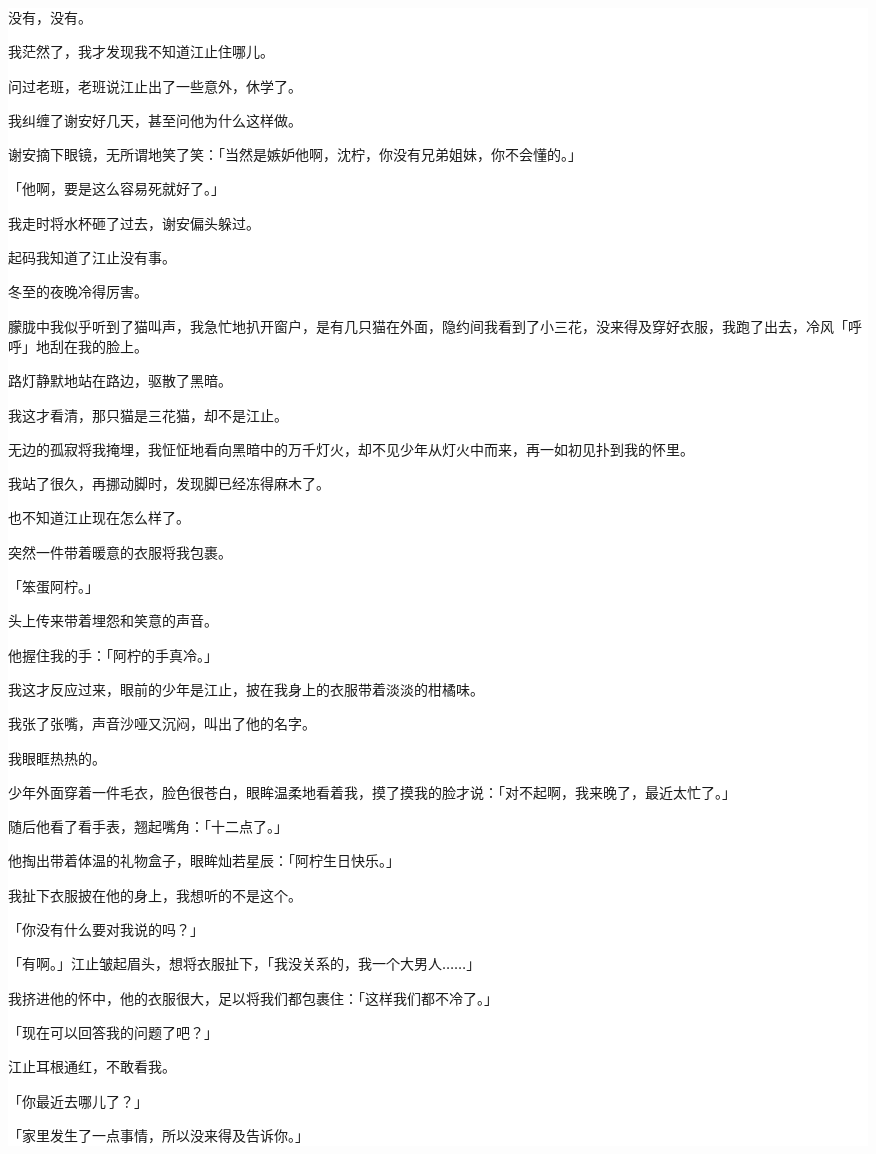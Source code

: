 没有，没有。

我茫然了，我才发现我不知道江止住哪儿。

问过老班，老班说江止出了一些意外，休学了。

我纠缠了谢安好几天，甚至问他为什么这样做。

谢安摘下眼镜，无所谓地笑了笑：「当然是嫉妒他啊，沈柠，你没有兄弟姐妹，你不会懂的。」

「他啊，要是这么容易死就好了。」

我走时将水杯砸了过去，谢安偏头躲过。

起码我知道了江止没有事。

冬至的夜晚冷得厉害。

朦胧中我似乎听到了猫叫声，我急忙地扒开窗户，是有几只猫在外面，隐约间我看到了小三花，没来得及穿好衣服，我跑了出去，冷风「呼呼」地刮在我的脸上。

路灯静默地站在路边，驱散了黑暗。

我这才看清，那只猫是三花猫，却不是江止。

无边的孤寂将我掩埋，我怔怔地看向黑暗中的万千灯火，却不见少年从灯火中而来，再一如初见扑到我的怀里。

我站了很久，再挪动脚时，发现脚已经冻得麻木了。

也不知道江止现在怎么样了。

突然一件带着暖意的衣服将我包裹。

「笨蛋阿柠。」

头上传来带着埋怨和笑意的声音。

他握住我的手：「阿柠的手真冷。」

我这才反应过来，眼前的少年是江止，披在我身上的衣服带着淡淡的柑橘味。

我张了张嘴，声音沙哑又沉闷，叫出了他的名字。

我眼眶热热的。

少年外面穿着一件毛衣，脸色很苍白，眼眸温柔地看着我，摸了摸我的脸才说：「对不起啊，我来晚了，最近太忙了。」

随后他看了看手表，翘起嘴角：「十二点了。」

他掏出带着体温的礼物盒子，眼眸灿若星辰：「阿柠生日快乐。」

我扯下衣服披在他的身上，我想听的不是这个。

「你没有什么要对我说的吗？」

「有啊。」江止皱起眉头，想将衣服扯下，「我没关系的，我一个大男人……」

我挤进他的怀中，他的衣服很大，足以将我们都包裹住：「这样我们都不冷了。」

「现在可以回答我的问题了吧？」

江止耳根通红，不敢看我。

「你最近去哪儿了？」

「家里发生了一点事情，所以没来得及告诉你。」
